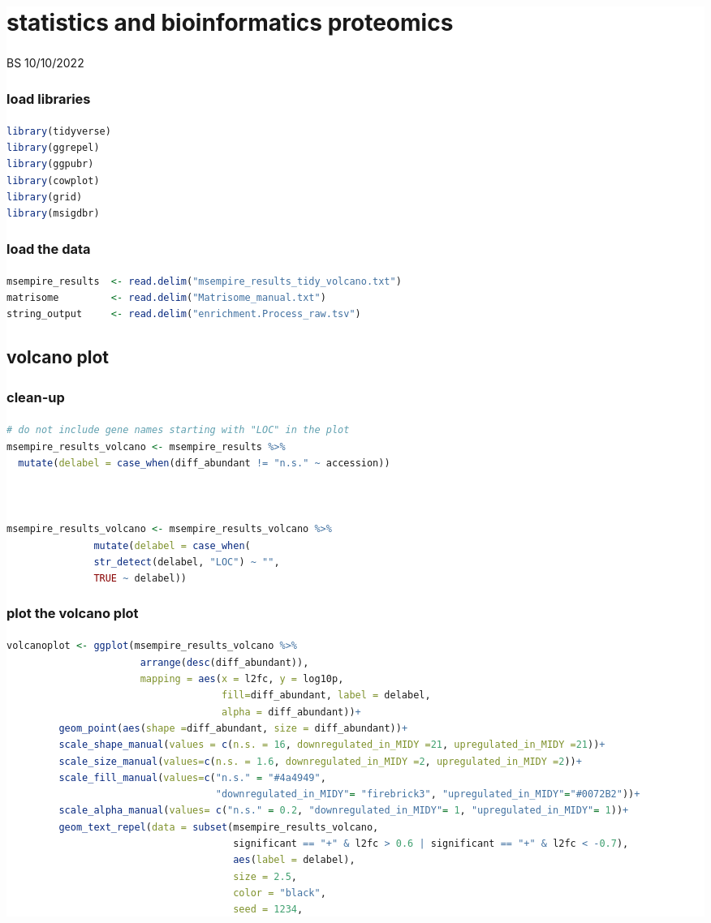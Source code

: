 statistics and bioinformatics proteomics
================
BS
10/10/2022

### load libraries

``` r
library(tidyverse)
library(ggrepel)
library(ggpubr)
library(cowplot)
library(grid)
library(msigdbr)
```

### load the data

``` r
msempire_results  <- read.delim("msempire_results_tidy_volcano.txt")
matrisome         <- read.delim("Matrisome_manual.txt")       
string_output     <- read.delim("enrichment.Process_raw.tsv")  
```

## volcano plot

### clean-up

``` r
# do not include gene names starting with "LOC" in the plot
msempire_results_volcano <- msempire_results %>% 
  mutate(delabel = case_when(diff_abundant != "n.s." ~ accession))



msempire_results_volcano <- msempire_results_volcano %>%
               mutate(delabel = case_when(
               str_detect(delabel, "LOC") ~ "",
               TRUE ~ delabel))
```

### plot the volcano plot

``` r
volcanoplot <- ggplot(msempire_results_volcano %>%                       
                       arrange(desc(diff_abundant)), 
                       mapping = aes(x = l2fc, y = log10p, 
                                     fill=diff_abundant, label = delabel, 
                                     alpha = diff_abundant))+
         geom_point(aes(shape =diff_abundant, size = diff_abundant))+
         scale_shape_manual(values = c(n.s. = 16, downregulated_in_MIDY =21, upregulated_in_MIDY =21))+
         scale_size_manual(values=c(n.s. = 1.6, downregulated_in_MIDY =2, upregulated_in_MIDY =2))+
         scale_fill_manual(values=c("n.s." = "#4a4949", 
                                    "downregulated_in_MIDY"= "firebrick3", "upregulated_in_MIDY"="#0072B2"))+
         scale_alpha_manual(values= c("n.s." = 0.2, "downregulated_in_MIDY"= 1, "upregulated_in_MIDY"= 1))+
         geom_text_repel(data = subset(msempire_results_volcano, 
                                       significant == "+" & l2fc > 0.6 | significant == "+" & l2fc < -0.7),
                                       aes(label = delabel),
                                       size = 2.5,
                                       color = "black",
                                       seed = 1234,
```